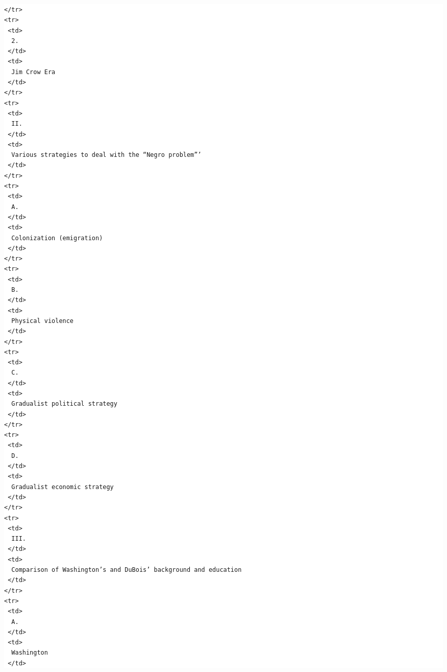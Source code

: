     </tr>
    <tr>
     <td>
      2.
     </td>
     <td>
      Jim Crow Era
     </td>
    </tr>
    <tr>
     <td>
      II.
     </td>
     <td>
      Various strategies to deal with the “Negro problem”’
     </td>
    </tr>
    <tr>
     <td>
      A.
     </td>
     <td>
      Colonization (emigration)
     </td>
    </tr>
    <tr>
     <td>
      B.
     </td>
     <td>
      Physical violence
     </td>
    </tr>
    <tr>
     <td>
      C.
     </td>
     <td>
      Gradualist political strategy
     </td>
    </tr>
    <tr>
     <td>
      D.
     </td>
     <td>
      Gradualist economic strategy
     </td>
    </tr>
    <tr>
     <td>
      III.
     </td>
     <td>
      Comparison of Washington’s and DuBois’ background and education
     </td>
    </tr>
    <tr>
     <td>
      A.
     </td>
     <td>
      Washington
     </td>